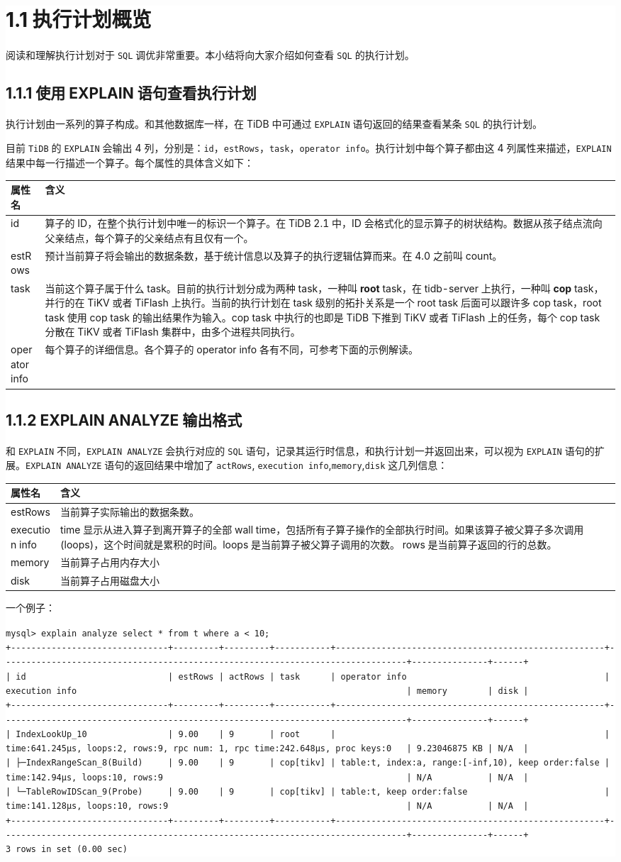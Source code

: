 # 1.1 执行计划概览

阅读和理解执行计划对于 `SQL` 调优非常重要。本小结将向大家介绍如何查看 `SQL` 的执行计划。

## 1.1.1 使用 EXPLAIN 语句查看执行计划

执行计划由一系列的算子构成。和其他数据库一样，在 TiDB 中可通过 `EXPLAIN` 语句返回的结果查看某条 `SQL` 的执行计划。

目前 `TiDB` 的 `EXPLAIN` 会输出 4 列，分别是：`id`，`estRows`，`task`，`operator info`。执行计划中每个算子都由这 4 列属性来描述，`EXPLAIN`结果中每一行描述一个算子。每个属性的具体含义如下：

| 属性名          | 含义 |
|:----------------|:----------------------------------------------------------------------------------------------------------|
| id            | 算子的 ID，在整个执行计划中唯一的标识一个算子。在 TiDB 2.1 中，ID 会格式化的显示算子的树状结构。数据从孩子结点流向父亲结点，每个算子的父亲结点有且仅有一个。                                                                                       |
| estRows       | 预计当前算子将会输出的数据条数，基于统计信息以及算子的执行逻辑估算而来。在 4.0 之前叫 count。 |
| task          | 当前这个算子属于什么 task。目前的执行计划分成为两种 task，一种叫 **root** task，在 tidb-server 上执行，一种叫 **cop** task，并行的在 TiKV 或者 TiFlash 上执行。当前的执行计划在 task 级别的拓扑关系是一个 root task 后面可以跟许多 cop task，root task 使用 cop task 的输出结果作为输入。cop task 中执行的也即是 TiDB 下推到 TiKV 或者 TiFlash 上的任务，每个 cop task 分散在 TiKV 或者 TiFlash 集群中，由多个进程共同执行。 |
| operator info | 每个算子的详细信息。各个算子的 operator info 各有不同，可参考下面的示例解读。                   |

## 1.1.2 EXPLAIN ANALYZE 输出格式

和 `EXPLAIN` 不同，`EXPLAIN ANALYZE` 会执行对应的 `SQL` 语句，记录其运行时信息，和执行计划一并返回出来，可以视为 `EXPLAIN` 语句的扩展。`EXPLAIN ANALYZE` 语句的返回结果中增加了 `actRows`, `execution info`,`memory`,`disk` 这几列信息：

| 属性名          | 含义 |
|:----------------|:---------------------------------|
| estRows       | 当前算子实际输出的数据条数。 |
| execution info  | time 显示从进入算子到离开算子的全部 wall time，包括所有子算子操作的全部执行时间。如果该算子被父算子多次调用 (loops)，这个时间就是累积的时间。loops 是当前算子被父算子调用的次数。 rows 是当前算子返回的行的总数。|
| memory  | 当前算子占用内存大小 |
| disk  | 当前算子占用磁盘大小 |

一个例子：

```
mysql> explain analyze select * from t where a < 10;
+-------------------------------+---------+---------+-----------+-----------------------------------------------------+--------------------------------------------------------------------------------+---------------+------+
| id                            | estRows | actRows | task      | operator info                                       | execution info                                                                 | memory        | disk |
+-------------------------------+---------+---------+-----------+-----------------------------------------------------+--------------------------------------------------------------------------------+---------------+------+
| IndexLookUp_10                | 9.00    | 9       | root      |                                                     | time:641.245µs, loops:2, rows:9, rpc num: 1, rpc time:242.648µs, proc keys:0   | 9.23046875 KB | N/A  |
| ├─IndexRangeScan_8(Build)     | 9.00    | 9       | cop[tikv] | table:t, index:a, range:[-inf,10), keep order:false | time:142.94µs, loops:10, rows:9                                                | N/A           | N/A  |
| └─TableRowIDScan_9(Probe)     | 9.00    | 9       | cop[tikv] | table:t, keep order:false                           | time:141.128µs, loops:10, rows:9                                               | N/A           | N/A  |
+-------------------------------+---------+---------+-----------+-----------------------------------------------------+--------------------------------------------------------------------------------+---------------+------+
3 rows in set (0.00 sec)
```

